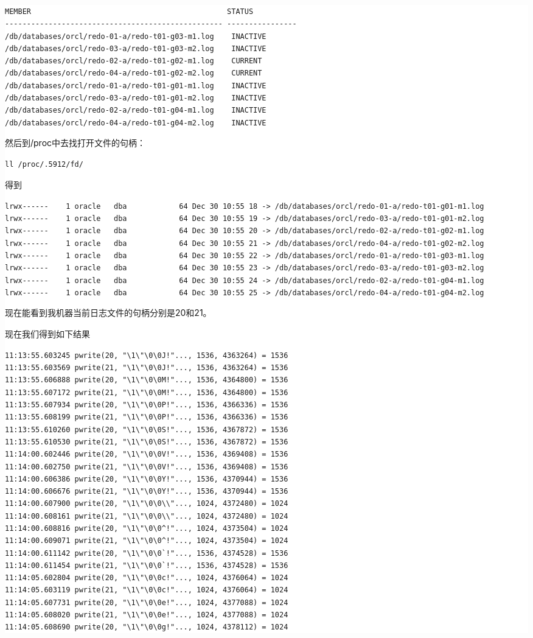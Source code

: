     
    
    MEMBER                                             STATUS
    -------------------------------------------------- ----------------
    /db/databases/orcl/redo-01-a/redo-t01-g03-m1.log    INACTIVE
    /db/databases/orcl/redo-03-a/redo-t01-g03-m2.log    INACTIVE
    /db/databases/orcl/redo-02-a/redo-t01-g02-m1.log    CURRENT
    /db/databases/orcl/redo-04-a/redo-t01-g02-m2.log    CURRENT
    /db/databases/orcl/redo-01-a/redo-t01-g01-m1.log    INACTIVE
    /db/databases/orcl/redo-03-a/redo-t01-g01-m2.log    INACTIVE
    /db/databases/orcl/redo-02-a/redo-t01-g04-m1.log    INACTIVE
    /db/databases/orcl/redo-04-a/redo-t01-g04-m2.log    INACTIVE
    

然后到/proc中去找打开文件的句柄：

    
    
    ll /proc/.5912/fd/
    

得到

    
    
    lrwx------    1 oracle   dba            64 Dec 30 10:55 18 -> /db/databases/orcl/redo-01-a/redo-t01-g01-m1.log
    lrwx------    1 oracle   dba            64 Dec 30 10:55 19 -> /db/databases/orcl/redo-03-a/redo-t01-g01-m2.log
    lrwx------    1 oracle   dba            64 Dec 30 10:55 20 -> /db/databases/orcl/redo-02-a/redo-t01-g02-m1.log
    lrwx------    1 oracle   dba            64 Dec 30 10:55 21 -> /db/databases/orcl/redo-04-a/redo-t01-g02-m2.log
    lrwx------    1 oracle   dba            64 Dec 30 10:55 22 -> /db/databases/orcl/redo-01-a/redo-t01-g03-m1.log
    lrwx------    1 oracle   dba            64 Dec 30 10:55 23 -> /db/databases/orcl/redo-03-a/redo-t01-g03-m2.log
    lrwx------    1 oracle   dba            64 Dec 30 10:55 24 -> /db/databases/orcl/redo-02-a/redo-t01-g04-m1.log
    lrwx------    1 oracle   dba            64 Dec 30 10:55 25 -> /db/databases/orcl/redo-04-a/redo-t01-g04-m2.log
    

现在能看到我机器当前日志文件的句柄分别是20和21。

现在我们得到如下结果

    
    
    11:13:55.603245 pwrite(20, "\1\"\0\0J!"..., 1536, 4363264) = 1536
    11:13:55.603569 pwrite(21, "\1\"\0\0J!"..., 1536, 4363264) = 1536
    11:13:55.606888 pwrite(20, "\1\"\0\0M!"..., 1536, 4364800) = 1536
    11:13:55.607172 pwrite(21, "\1\"\0\0M!"..., 1536, 4364800) = 1536
    11:13:55.607934 pwrite(20, "\1\"\0\0P!"..., 1536, 4366336) = 1536
    11:13:55.608199 pwrite(21, "\1\"\0\0P!"..., 1536, 4366336) = 1536
    11:13:55.610260 pwrite(20, "\1\"\0\0S!"..., 1536, 4367872) = 1536
    11:13:55.610530 pwrite(21, "\1\"\0\0S!"..., 1536, 4367872) = 1536
    11:14:00.602446 pwrite(20, "\1\"\0\0V!"..., 1536, 4369408) = 1536
    11:14:00.602750 pwrite(21, "\1\"\0\0V!"..., 1536, 4369408) = 1536
    11:14:00.606386 pwrite(20, "\1\"\0\0Y!"..., 1536, 4370944) = 1536
    11:14:00.606676 pwrite(21, "\1\"\0\0Y!"..., 1536, 4370944) = 1536
    11:14:00.607900 pwrite(20, "\1\"\0\0\\"..., 1024, 4372480) = 1024
    11:14:00.608161 pwrite(21, "\1\"\0\0\\"..., 1024, 4372480) = 1024
    11:14:00.608816 pwrite(20, "\1\"\0\0^!"..., 1024, 4373504) = 1024
    11:14:00.609071 pwrite(21, "\1\"\0\0^!"..., 1024, 4373504) = 1024
    11:14:00.611142 pwrite(20, "\1\"\0\0`!"..., 1536, 4374528) = 1536
    11:14:00.611454 pwrite(21, "\1\"\0\0`!"..., 1536, 4374528) = 1536
    11:14:05.602804 pwrite(20, "\1\"\0\0c!"..., 1024, 4376064) = 1024
    11:14:05.603119 pwrite(21, "\1\"\0\0c!"..., 1024, 4376064) = 1024
    11:14:05.607731 pwrite(20, "\1\"\0\0e!"..., 1024, 4377088) = 1024
    11:14:05.608020 pwrite(21, "\1\"\0\0e!"..., 1024, 4377088) = 1024
    11:14:05.608690 pwrite(20, "\1\"\0\0g!"..., 1024, 4378112) = 1024